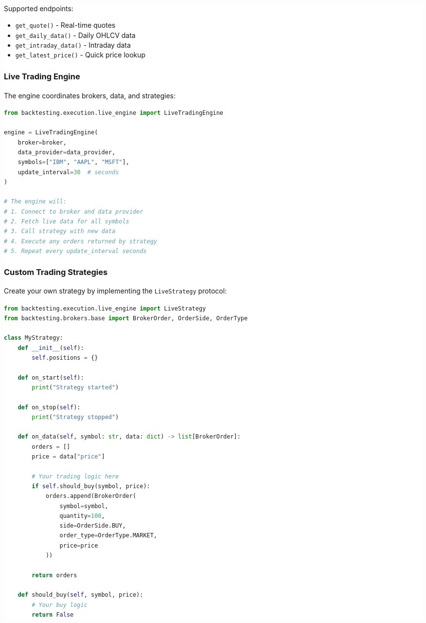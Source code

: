 Supported endpoints:
- `get_quote()` - Real-time quotes
- `get_daily_data()` - Daily OHLCV data
- `get_intraday_data()` - Intraday data
- `get_latest_price()` - Quick price lookup

### Live Trading Engine

The engine coordinates brokers, data, and strategies:

```python
from backtesting.execution.live_engine import LiveTradingEngine

engine = LiveTradingEngine(
    broker=broker,
    data_provider=data_provider,
    symbols=["IBM", "AAPL", "MSFT"],
    update_interval=30  # seconds
)

# The engine will:
# 1. Connect to broker and data provider
# 2. Fetch live data for all symbols
# 3. Call strategy with new data
# 4. Execute any orders returned by strategy
# 5. Repeat every update_interval seconds
```

### Custom Trading Strategies

Create your own strategy by implementing the `LiveStrategy` protocol:

```python
from backtesting.execution.live_engine import LiveStrategy
from backtesting.brokers.base import BrokerOrder, OrderSide, OrderType

class MyStrategy:
    def __init__(self):
        self.positions = {}
        
    def on_start(self):
        print("Strategy started")
        
    def on_stop(self):
        print("Strategy stopped")
        
    def on_data(self, symbol: str, data: dict) -> list[BrokerOrder]:
        orders = []
        price = data["price"]
        
        # Your trading logic here
        if self.should_buy(symbol, price):
            orders.append(BrokerOrder(
                symbol=symbol,
                quantity=100,
                side=OrderSide.BUY,
                order_type=OrderType.MARKET,
                price=price
            ))
            
        return orders
        
    def should_buy(self, symbol, price):
        # Your buy logic
        return False
```
